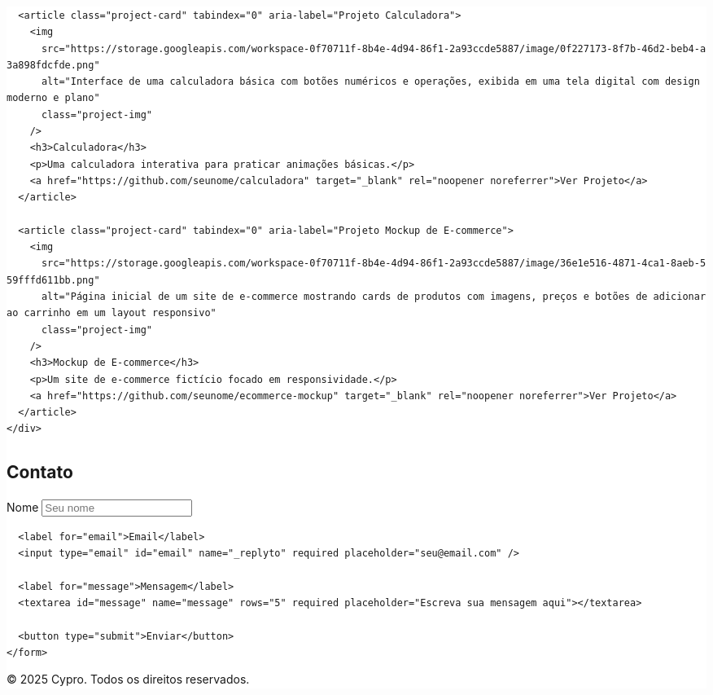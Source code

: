       <article class="project-card" tabindex="0" aria-label="Projeto Calculadora">
        <img
          src="https://storage.googleapis.com/workspace-0f70711f-8b4e-4d94-86f1-2a93ccde5887/image/0f227173-8f7b-46d2-beb4-a3a898fdcfde.png"
          alt="Interface de uma calculadora básica com botões numéricos e operações, exibida em uma tela digital com design moderno e plano"
          class="project-img"
        />
        <h3>Calculadora</h3>
        <p>Uma calculadora interativa para praticar animações básicas.</p>
        <a href="https://github.com/seunome/calculadora" target="_blank" rel="noopener noreferrer">Ver Projeto</a>
      </article>

      <article class="project-card" tabindex="0" aria-label="Projeto Mockup de E-commerce">
        <img
          src="https://storage.googleapis.com/workspace-0f70711f-8b4e-4d94-86f1-2a93ccde5887/image/36e1e516-4871-4ca1-8aeb-559fffd611bb.png"
          alt="Página inicial de um site de e-commerce mostrando cards de produtos com imagens, preços e botões de adicionar ao carrinho em um layout responsivo"
          class="project-img"
        />
        <h3>Mockup de E-commerce</h3>
        <p>Um site de e-commerce fictício focado em responsividade.</p>
        <a href="https://github.com/seunome/ecommerce-mockup" target="_blank" rel="noopener noreferrer">Ver Projeto</a>
      </article>
    </div>
  </section>

  <section id="contact" tabindex="0">
    <h2>Contato</h2>
    <form action="https://formspree.io/f/mzzaknwr" method="POST" aria-label="Formulário de contato">
      <label for="name">Nome</label>
      <input type="text" id="name" name="name" required placeholder="Seu nome" />

      <label for="email">Email</label>
      <input type="email" id="email" name="_replyto" required placeholder="seu@email.com" />

      <label for="message">Mensagem</label>
      <textarea id="message" name="message" rows="5" required placeholder="Escreva sua mensagem aqui"></textarea>

      <button type="submit">Enviar</button>
    </form>
  </section>

  <footer>
    <p>© 2025 Cypro. Todos os direitos reservados.</p>
  </footer>
</body>
</html>
</content>
</create_file>
